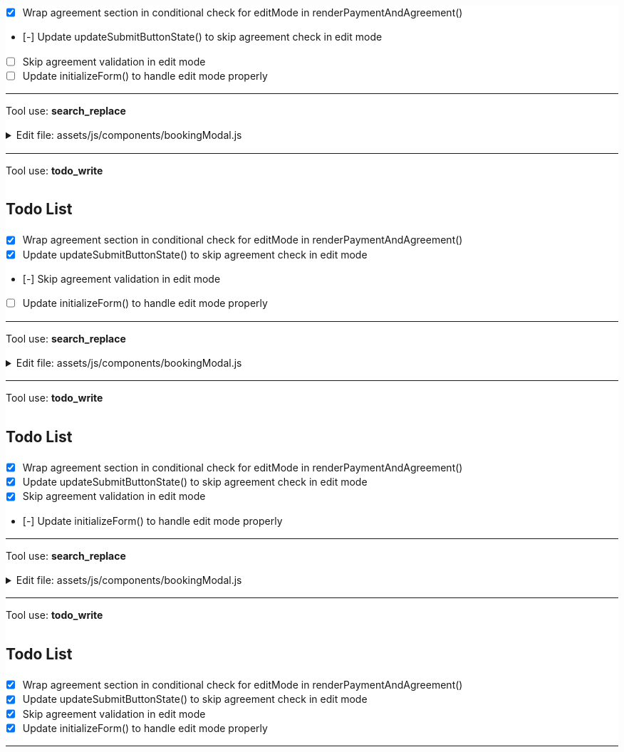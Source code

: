 - [x] Wrap agreement section in conditional check for editMode in renderPaymentAndAgreement()
- [-] Update updateSubmitButtonState() to skip agreement check in edit mode
- [ ] Skip agreement validation in edit mode
- [ ] Update initializeForm() to handle edit mode properly

---

Tool use: **search_replace**


<details><summary>Edit file: assets/js/components/bookingModal.js</summary></details>

---

Tool use: **todo_write**

## Todo List

- [x] Wrap agreement section in conditional check for editMode in renderPaymentAndAgreement()
- [x] Update updateSubmitButtonState() to skip agreement check in edit mode
- [-] Skip agreement validation in edit mode
- [ ] Update initializeForm() to handle edit mode properly

---

Tool use: **search_replace**


<details><summary>Edit file: assets/js/components/bookingModal.js</summary></details>

---

Tool use: **todo_write**

## Todo List

- [x] Wrap agreement section in conditional check for editMode in renderPaymentAndAgreement()
- [x] Update updateSubmitButtonState() to skip agreement check in edit mode
- [x] Skip agreement validation in edit mode
- [-] Update initializeForm() to handle edit mode properly

---

Tool use: **search_replace**


<details><summary>Edit file: assets/js/components/bookingModal.js</summary></details>

---

Tool use: **todo_write**

## Todo List

- [x] Wrap agreement section in conditional check for editMode in renderPaymentAndAgreement()
- [x] Update updateSubmitButtonState() to skip agreement check in edit mode
- [x] Skip agreement validation in edit mode
- [x] Update initializeForm() to handle edit mode properly

---